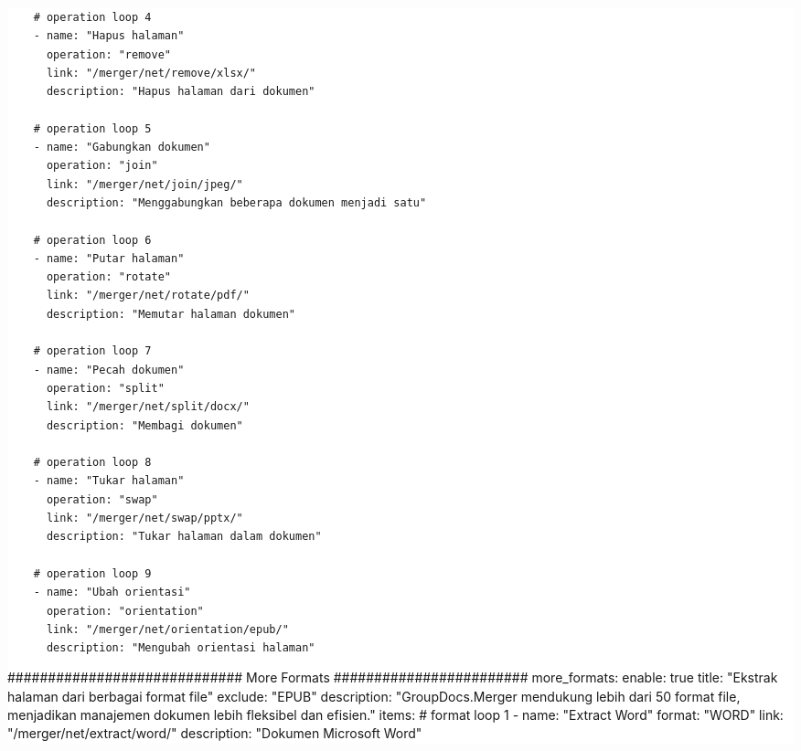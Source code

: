         # operation loop 4
        - name: "Hapus halaman"
          operation: "remove"
          link: "/merger/net/remove/xlsx/"
          description: "Hapus halaman dari dokumen"

        # operation loop 5
        - name: "Gabungkan dokumen"
          operation: "join"
          link: "/merger/net/join/jpeg/"
          description: "Menggabungkan beberapa dokumen menjadi satu"

        # operation loop 6
        - name: "Putar halaman"
          operation: "rotate"
          link: "/merger/net/rotate/pdf/"
          description: "Memutar halaman dokumen"

        # operation loop 7
        - name: "Pecah dokumen"
          operation: "split"
          link: "/merger/net/split/docx/"
          description: "Membagi dokumen"

        # operation loop 8
        - name: "Tukar halaman"
          operation: "swap"
          link: "/merger/net/swap/pptx/"
          description: "Tukar halaman dalam dokumen"

        # operation loop 9
        - name: "Ubah orientasi"
          operation: "orientation"
          link: "/merger/net/orientation/epub/"
          description: "Mengubah orientasi halaman"
          
        
          
############################# More Formats ########################
more_formats:
    enable: true
    title: "Ekstrak halaman dari berbagai format file"
    exclude: "EPUB"
    description: "GroupDocs.Merger mendukung lebih dari 50 format file, menjadikan manajemen dokumen lebih fleksibel dan efisien."
    items: 
        # format loop 1
        - name: "Extract Word"
          format: "WORD"
          link: "/merger/net/extract/word/"
          description: "Dokumen Microsoft Word"

